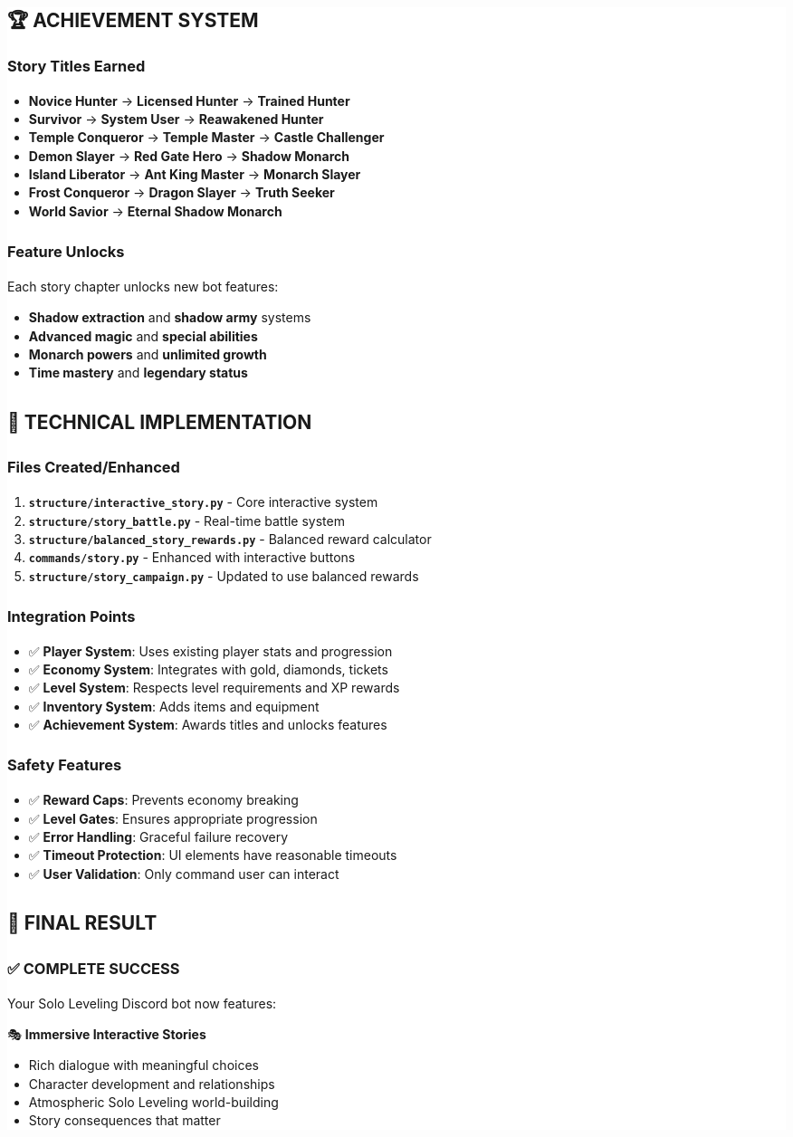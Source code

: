 ## 🏆 **ACHIEVEMENT SYSTEM**

### **Story Titles Earned**
- **Novice Hunter** → **Licensed Hunter** → **Trained Hunter**
- **Survivor** → **System User** → **Reawakened Hunter**
- **Temple Conqueror** → **Temple Master** → **Castle Challenger**
- **Demon Slayer** → **Red Gate Hero** → **Shadow Monarch**
- **Island Liberator** → **Ant King Master** → **Monarch Slayer**
- **Frost Conqueror** → **Dragon Slayer** → **Truth Seeker**
- **World Savior** → **Eternal Shadow Monarch**

### **Feature Unlocks**
Each story chapter unlocks new bot features:
- **Shadow extraction** and **shadow army** systems
- **Advanced magic** and **special abilities**
- **Monarch powers** and **unlimited growth**
- **Time mastery** and **legendary status**

## 🔧 **TECHNICAL IMPLEMENTATION**

### **Files Created/Enhanced**
1. **`structure/interactive_story.py`** - Core interactive system
2. **`structure/story_battle.py`** - Real-time battle system
3. **`structure/balanced_story_rewards.py`** - Balanced reward calculator
4. **`commands/story.py`** - Enhanced with interactive buttons
5. **`structure/story_campaign.py`** - Updated to use balanced rewards

### **Integration Points**
- ✅ **Player System**: Uses existing player stats and progression
- ✅ **Economy System**: Integrates with gold, diamonds, tickets
- ✅ **Level System**: Respects level requirements and XP rewards
- ✅ **Inventory System**: Adds items and equipment
- ✅ **Achievement System**: Awards titles and unlocks features

### **Safety Features**
- ✅ **Reward Caps**: Prevents economy breaking
- ✅ **Level Gates**: Ensures appropriate progression
- ✅ **Error Handling**: Graceful failure recovery
- ✅ **Timeout Protection**: UI elements have reasonable timeouts
- ✅ **User Validation**: Only command user can interact

## 🎉 **FINAL RESULT**

### **✅ COMPLETE SUCCESS**
Your Solo Leveling Discord bot now features:

🎭 **Immersive Interactive Stories**
- Rich dialogue with meaningful choices
- Character development and relationships
- Atmospheric Solo Leveling world-building
- Story consequences that matter
